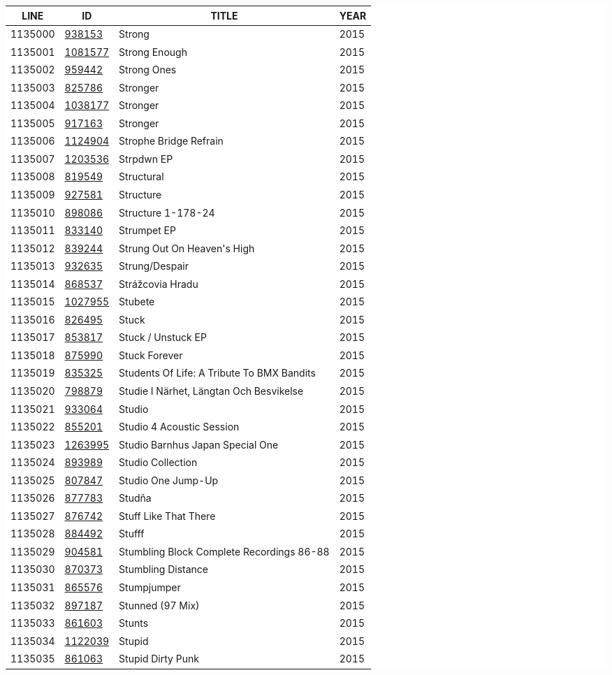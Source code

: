 | LINE   | ID   | TITLE  | YEAR  |
| ------ | ---- | ------ | ----- |
| 1135000 | [938153](https://www.discogs.com/master/938153) | Strong | 2015 |
| 1135001 | [1081577](https://www.discogs.com/master/1081577) | Strong Enough | 2015 |
| 1135002 | [959442](https://www.discogs.com/master/959442) | Strong Ones | 2015 |
| 1135003 | [825786](https://www.discogs.com/master/825786) | Stronger | 2015 |
| 1135004 | [1038177](https://www.discogs.com/master/1038177) | Stronger | 2015 |
| 1135005 | [917163](https://www.discogs.com/master/917163) | Stronger | 2015 |
| 1135006 | [1124904](https://www.discogs.com/master/1124904) | Strophe Bridge Refrain | 2015 |
| 1135007 | [1203536](https://www.discogs.com/master/1203536) | Strpdwn EP | 2015 |
| 1135008 | [819549](https://www.discogs.com/master/819549) | Structural | 2015 |
| 1135009 | [927581](https://www.discogs.com/master/927581) | Structure | 2015 |
| 1135010 | [898086](https://www.discogs.com/master/898086) | Structure 1​-​178​-​24 | 2015 |
| 1135011 | [833140](https://www.discogs.com/master/833140) | Strumpet EP | 2015 |
| 1135012 | [839244](https://www.discogs.com/master/839244) | Strung Out On Heaven's High | 2015 |
| 1135013 | [932635](https://www.discogs.com/master/932635) | Strung/Despair | 2015 |
| 1135014 | [868537](https://www.discogs.com/master/868537) | Strážcovia Hradu | 2015 |
| 1135015 | [1027955](https://www.discogs.com/master/1027955) | Stubete | 2015 |
| 1135016 | [826495](https://www.discogs.com/master/826495) | Stuck | 2015 |
| 1135017 | [853817](https://www.discogs.com/master/853817) | Stuck / Unstuck EP | 2015 |
| 1135018 | [875990](https://www.discogs.com/master/875990) | Stuck Forever | 2015 |
| 1135019 | [835325](https://www.discogs.com/master/835325) | Students Of Life: A Tribute To BMX Bandits | 2015 |
| 1135020 | [798879](https://www.discogs.com/master/798879) | Studie I Närhet, Längtan Och Besvikelse | 2015 |
| 1135021 | [933064](https://www.discogs.com/master/933064) | Studio | 2015 |
| 1135022 | [855201](https://www.discogs.com/master/855201) | Studio 4 Acoustic Session | 2015 |
| 1135023 | [1263995](https://www.discogs.com/master/1263995) | Studio Barnhus Japan Special One | 2015 |
| 1135024 | [893989](https://www.discogs.com/master/893989) | Studio Collection | 2015 |
| 1135025 | [807847](https://www.discogs.com/master/807847) | Studio One Jump-Up | 2015 |
| 1135026 | [877783](https://www.discogs.com/master/877783) | Studňa | 2015 |
| 1135027 | [876742](https://www.discogs.com/master/876742) | Stuff Like That There | 2015 |
| 1135028 | [884492](https://www.discogs.com/master/884492) | Stufff | 2015 |
| 1135029 | [904581](https://www.discogs.com/master/904581) | Stumbling Block Complete Recordings 86-88 | 2015 |
| 1135030 | [870373](https://www.discogs.com/master/870373) | Stumbling Distance | 2015 |
| 1135031 | [865576](https://www.discogs.com/master/865576) | Stumpjumper | 2015 |
| 1135032 | [897187](https://www.discogs.com/master/897187) | Stunned (97 Mix) | 2015 |
| 1135033 | [861603](https://www.discogs.com/master/861603) | Stunts | 2015 |
| 1135034 | [1122039](https://www.discogs.com/master/1122039) | Stupid | 2015 |
| 1135035 | [861063](https://www.discogs.com/master/861063) | Stupid Dirty Punk | 2015 |